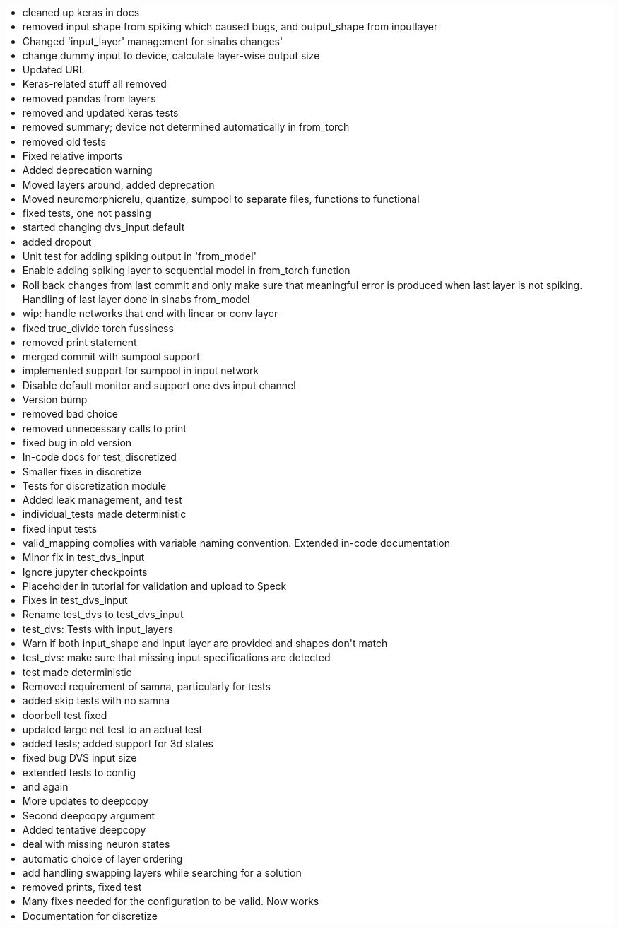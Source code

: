 * cleaned up keras in docs
* removed input shape from spiking which caused bugs, and output\_shape from inputlayer
* Changed 'input\_layer' management for sinabs changes'
* change dummy input to device, calculate layer-wise output size
* Updated URL
* Keras-related stuff all removed
* removed pandas from layers
* removed and updated keras tests
* removed summary; device not determined automatically in from\_torch
* removed old tests
* Fixed relative imports
* Added deprecation warning
* Moved layers around, added deprecation
* Moved neuromorphicrelu, quantize, sumpool to separate files, functions to functional
* fixed tests, one not passing
* started changing dvs\_input default
* added dropout
* Unit test for adding spiking output in 'from\_model'
* Enable adding spiking layer to sequential model in from\_torch function
* Roll back changes from last commit and only make sure that meaningful error is produced when last layer is not spiking. Handling of last layer done in sinabs from\_model
* wip: handle networks that end with linear or conv layer
* fixed true\_divide torch fussiness
* removed print statement
* merged commit with sumpool support
* implemented support for sumpool in input network
* Disable default monitor and support one dvs input channel
* Version bump
* removed bad choice
* removed unnecessary calls to print
* fixed bug in old version
* In-code docs for test\_discretized
* Smaller fixes in discretize
* Tests for discretization module
* Added leak management, and test
* individual\_tests made deterministic
* fixed input tests
* valid\_mapping complies with variable naming convention. Extended in-code documentation
* Minor fix in test\_dvs\_input
* Ignore jupyter checkpoints
* Placeholder in tutorial for validation and upload to Speck
* Fixes in test\_dvs\_input
* Rename test\_dvs to test\_dvs\_input
* test\_dvs: Tests with input\_layers
* Warn if both input\_shape and input layer are provided and shapes don't match
* test\_dvs: make sure that missing input specifications are detected
* test made deterministic
* Removed requirement of samna, particularly for tests
* added skip tests with no samna
* doorbell test fixed
* updated large net test to an actual test
* added tests; added support for 3d states
* fixed bug DVS input size
* extended tests to config
* and again
* More updates to deepcopy
* Second deepcopy argument
* Added tentative deepcopy
* deal with missing neuron states
* automatic choice of layer ordering
* add handling swapping layers while searching for a solution
* removed prints, fixed test
* Many fixes needed for the configuration to be valid. Now works
* Documentation for discretize